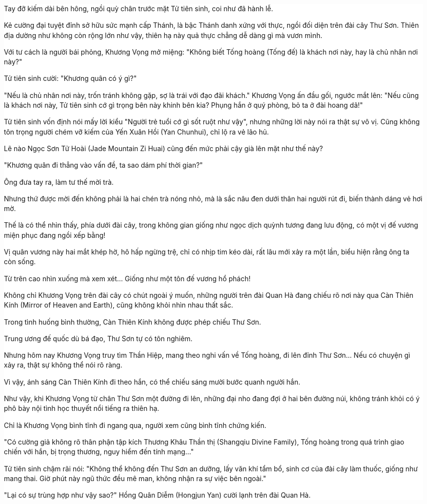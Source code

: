 Tay đỡ kiếm dài bên hông, ngồi quỳ chân trước mặt Tử tiên sinh, coi như đã hành lễ.

Kẻ cường đại tuyệt đỉnh sở hữu sức mạnh cấp Thánh, là bậc Thánh danh xứng với thực, ngồi đối diện trên đài cây Thư Sơn. Thiên địa dường như không còn rộng lớn như vậy, thiên hạ này quả thực chẳng dễ dàng gì mà vươn mình.

Với tư cách là người bái phỏng, Khương Vọng mở miệng: "Không biết Tống hoàng (Tống đế) là khách nơi này, hay là chủ nhân nơi này?"

Tử tiên sinh cười: "Khương quân có ý gì?"

"Nếu là chủ nhân nơi này, trốn tránh không gặp, sợ là trái với đạo đãi khách." Khương Vọng ấn đầu gối, ngước mắt lên: "Nếu cũng là khách nơi này, Tử tiên sinh cớ gì trọng bên này khinh bên kia? Phụng hắn ở quý phòng, bỏ ta ở đài hoang dã!"

Tử tiên sinh vốn định nói mấy lời kiểu "Người trẻ tuổi cớ gì sốt ruột như vậy", nhưng những lời này nói ra thật sự vô vị. Cũng không tôn trọng người chém vỡ kiếm của Yến Xuân Hồi (Yan Chunhui), chỉ lộ ra vẻ lão hủ.

Lẽ nào Ngọc Sơn Tử Hoài (Jade Mountain Zi Huai) cũng đến mức phải cậy già lên mặt như thế này?

"Khương quân đi thẳng vào vấn đề, ta sao dám phí thời gian?"

Ông đưa tay ra, làm tư thế mời trà.

Nhưng thứ được mời đến không phải là hai chén trà nóng nhỏ, mà là sắc nâu đen dưới thân hai người rút đi, biến thành dáng vẻ hơi mờ.

Thế là có thể nhìn thấy, phía dưới đài cây, trong không gian giống như ngọc dịch quỳnh tương đang lưu động, có một vị đế vương miện phục đang ngồi xếp bằng!

Vị quân vương này hai mắt khép hờ, hô hấp ngừng trệ, chỉ có nhịp tim kéo dài, rất lâu mới xảy ra một lần, biểu hiện rằng ông ta còn sống.

Từ trên cao nhìn xuống mà xem xét… Giống như một tôn đế vương hổ phách!

Không chỉ Khương Vọng trên đài cây có chút ngoài ý muốn, những người trên đài Quan Hà đang chiếu rõ nơi này qua Càn Thiên Kính (Mirror of Heaven and Earth), cũng không khỏi nhìn nhau thất sắc.

Trong tình huống bình thường, Càn Thiên Kính không được phép chiếu Thư Sơn.

Trung ương đế quốc dù bá đạo, Thư Sơn tự có tôn nghiêm.

Nhưng hôm nay Khương Vọng truy tìm Thần Hiệp, mang theo nghi vấn về Tống hoàng, đi lên đỉnh Thư Sơn… Nếu có chuyện gì xảy ra, thật sự không thể nói rõ ràng.

Vì vậy, ánh sáng Càn Thiên Kính đi theo hắn, có thể chiếu sáng mười bước quanh người hắn.

Như vậy, khi Khương Vọng từ chân Thư Sơn một đường đi lên, những đại nho đang đợi ở hai bên đường núi, không tránh khỏi có ý phô bày nội tình học thuyết nổi tiếng ra thiên hạ.

Chỉ là Khương Vọng bình tĩnh đi ngang qua, người xem cũng bình tĩnh chứng kiến.

"Có cường giả không rõ thân phận tập kích Thương Khâu Thần thị (Shangqiu Divine Family), Tống hoàng trong quá trình giao chiến với hắn, bị trọng thương, nguy hiểm đến tính mạng…"

Tử tiên sinh chậm rãi nói: "Không thể không đến Thư Sơn an dưỡng, lấy văn khí tẩm bổ, sinh cơ của đài cây làm thuốc, giống như mang thai. Giờ phút này ngũ thức đều mê man, không nhận ra sự việc bên ngoài."

"Lại có sự trùng hợp như vậy sao?" Hồng Quân Diễm (Hongjun Yan) cười lạnh trên đài Quan Hà.
